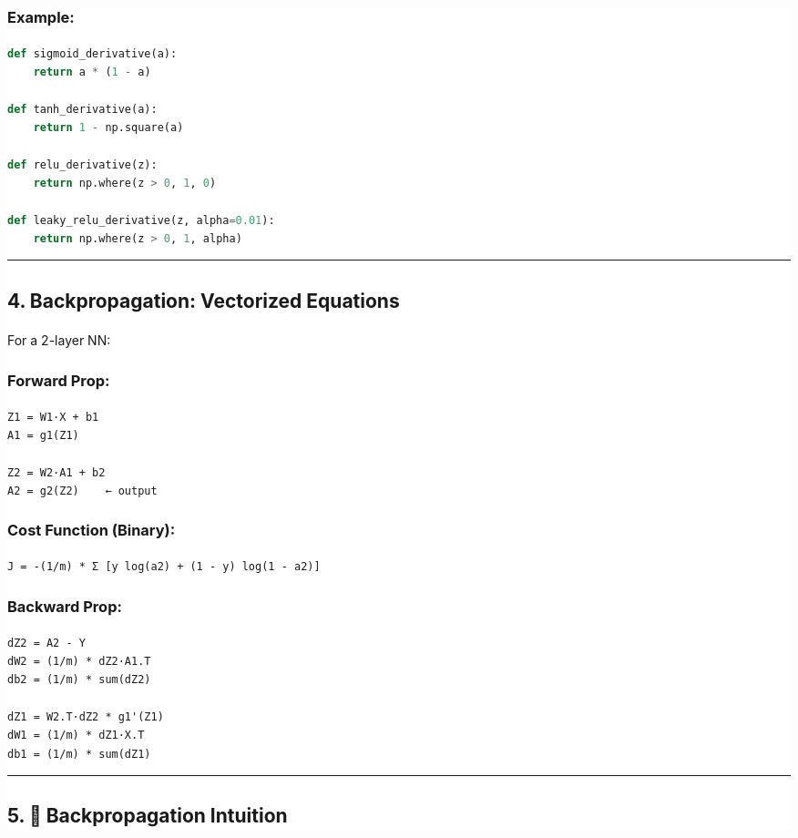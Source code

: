### Example:

```python
def sigmoid_derivative(a):
    return a * (1 - a)

def tanh_derivative(a):
    return 1 - np.square(a)

def relu_derivative(z):
    return np.where(z > 0, 1, 0)

def leaky_relu_derivative(z, alpha=0.01):
    return np.where(z > 0, 1, alpha)
```

---

## 4. Backpropagation: Vectorized Equations

For a 2-layer NN:

### Forward Prop:
```
Z1 = W1·X + b1
A1 = g1(Z1)

Z2 = W2·A1 + b2
A2 = g2(Z2)    ← output
```

### Cost Function (Binary):
```
J = -(1/m) * Σ [y log(a2) + (1 - y) log(1 - a2)]
```

### Backward Prop:
```
dZ2 = A2 - Y
dW2 = (1/m) * dZ2·A1.T
db2 = (1/m) * sum(dZ2)

dZ1 = W2.T·dZ2 * g1'(Z1)
dW1 = (1/m) * dZ1·X.T
db1 = (1/m) * sum(dZ1)
```

---

## 5. 📐 Backpropagation Intuition

